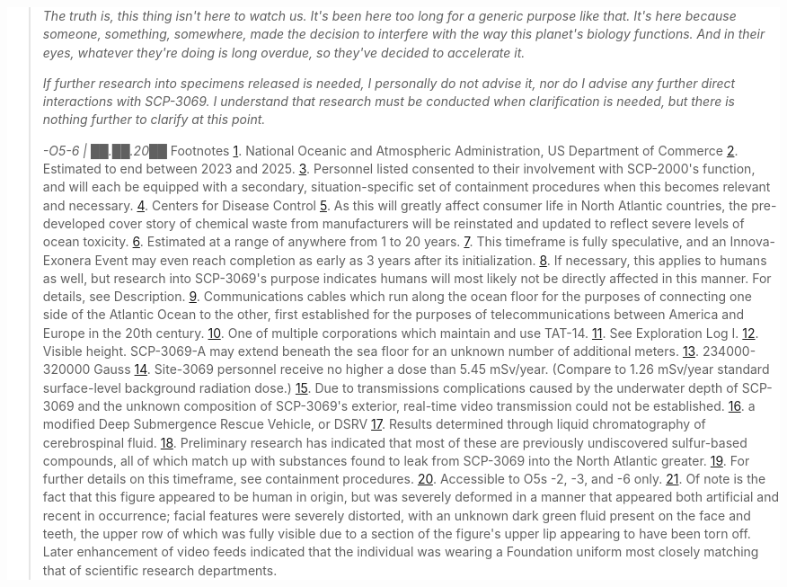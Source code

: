 > _The truth is, this thing isn't here to watch us. It's been here too long for a generic purpose like that. It's here because someone, something, somewhere, made the decision to interfere with the way this planet's biology functions. And in their eyes, whatever they're doing is long overdue, so they've decided to accelerate it._  
>    
>  _If further research into specimens released is needed, I personally do not advise it, nor do I advise any further direct interactions with SCP-3069. I understand that research must be conducted when clarification is needed, but there is nothing further to clarify at this point._  
>    
>  _-O5-6 | ██.██.20██_
Footnotes
[1](javascript:;). National Oceanic and Atmospheric Administration, US Department of Commerce
[2](javascript:;). Estimated to end between 2023 and 2025.
[3](javascript:;). Personnel listed consented to their involvement with SCP-2000's function, and will each be equipped with a secondary, situation-specific set of containment procedures when this becomes relevant and necessary.
[4](javascript:;). Centers for Disease Control
[5](javascript:;). As this will greatly affect consumer life in North Atlantic countries, the pre-developed cover story of chemical waste from manufacturers will be reinstated and updated to reflect severe levels of ocean toxicity.
[6](javascript:;). Estimated at a range of anywhere from 1 to 20 years.
[7](javascript:;). This timeframe is fully speculative, and an Innova-Exonera Event may even reach completion as early as 3 years after its initialization.
[8](javascript:;). If necessary, this applies to humans as well, but research into SCP-3069's purpose indicates humans will most likely not be directly affected in this manner. For details, see Description.
[9](javascript:;). Communications cables which run along the ocean floor for the purposes of connecting one side of the Atlantic Ocean to the other, first established for the purposes of telecommunications between America and Europe in the 20th century.
[10](javascript:;). One of multiple corporations which maintain and use TAT-14.
[11](javascript:;). See Exploration Log I.
[12](javascript:;). Visible height. SCP-3069-A may extend beneath the sea floor for an unknown number of additional meters.
[13](javascript:;). 234000-320000 Gauss
[14](javascript:;). Site-3069 personnel receive no higher a dose than 5.45 mSv/year. (Compare to 1.26 mSv/year standard surface-level background radiation dose.)
[15](javascript:;). Due to transmissions complications caused by the underwater depth of SCP-3069 and the unknown composition of SCP-3069's exterior, real-time video transmission could not be established.
[16](javascript:;). a modified Deep Submergence Rescue Vehicle, or DSRV
[17](javascript:;). Results determined through liquid chromatography of cerebrospinal fluid.
[18](javascript:;). Preliminary research has indicated that most of these are previously undiscovered sulfur-based compounds, all of which match up with substances found to leak from SCP-3069 into the North Atlantic greater.
[19](javascript:;). For further details on this timeframe, see containment procedures.
[20](javascript:;). Accessible to O5s -2, -3, and -6 only.
[21](javascript:;). Of note is the fact that this figure appeared to be human in origin, but was severely deformed in a manner that appeared both artificial and recent in occurrence; facial features were severely distorted, with an unknown dark green fluid present on the face and teeth, the upper row of which was fully visible due to a section of the figure's upper lip appearing to have been torn off. Later enhancement of video feeds indicated that the individual was wearing a Foundation uniform most closely matching that of scientific research departments.